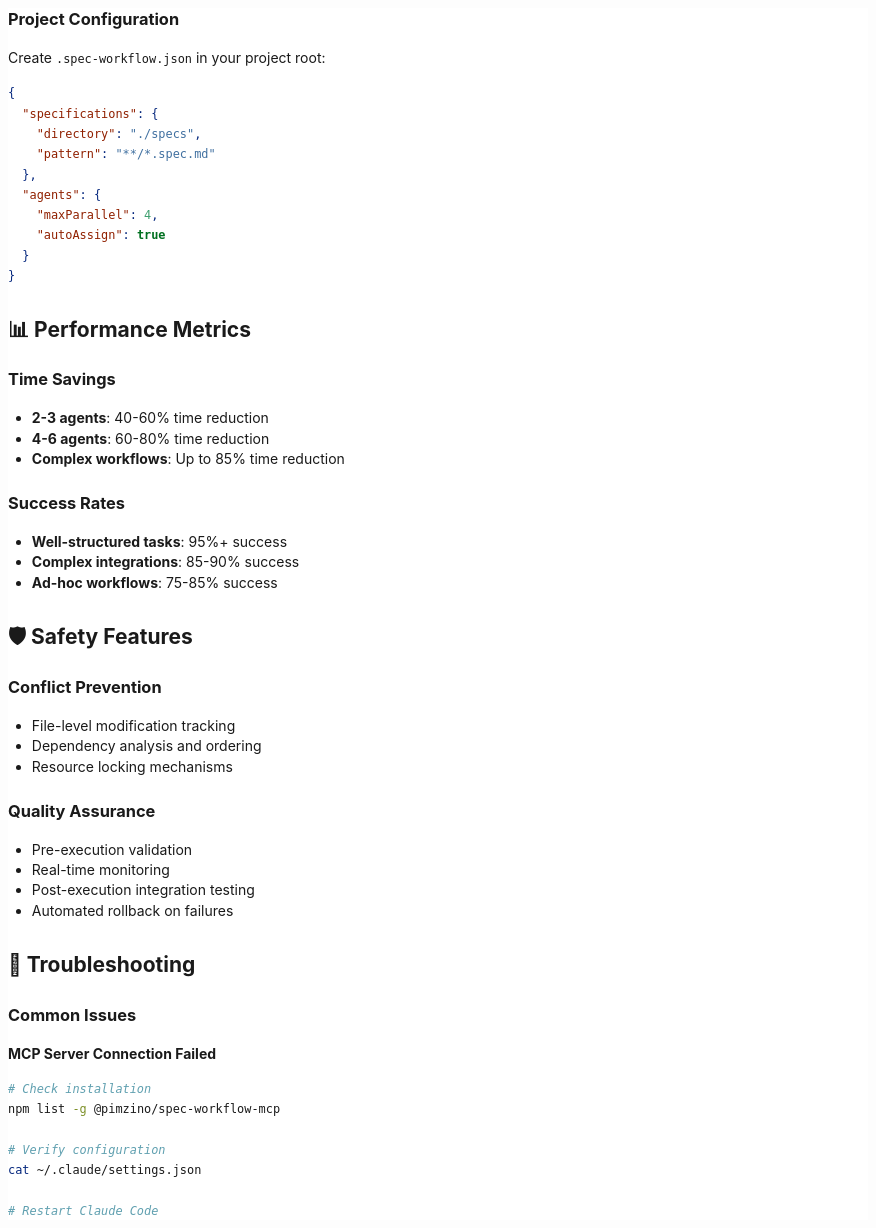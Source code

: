 ### Project Configuration

Create `.spec-workflow.json` in your project root:

```json
{
  "specifications": {
    "directory": "./specs",
    "pattern": "**/*.spec.md"
  },
  "agents": {
    "maxParallel": 4,
    "autoAssign": true
  }
}
```

## 📊 Performance Metrics

### Time Savings

- **2-3 agents**: 40-60% time reduction
- **4-6 agents**: 60-80% time reduction
- **Complex workflows**: Up to 85% time reduction

### Success Rates

- **Well-structured tasks**: 95%+ success
- **Complex integrations**: 85-90% success
- **Ad-hoc workflows**: 75-85% success

## 🛡️ Safety Features

### Conflict Prevention
- File-level modification tracking
- Dependency analysis and ordering
- Resource locking mechanisms

### Quality Assurance
- Pre-execution validation
- Real-time monitoring
- Post-execution integration testing
- Automated rollback on failures

## 🔧 Troubleshooting

### Common Issues

**MCP Server Connection Failed**
```bash
# Check installation
npm list -g @pimzino/spec-workflow-mcp

# Verify configuration
cat ~/.claude/settings.json

# Restart Claude Code
```
